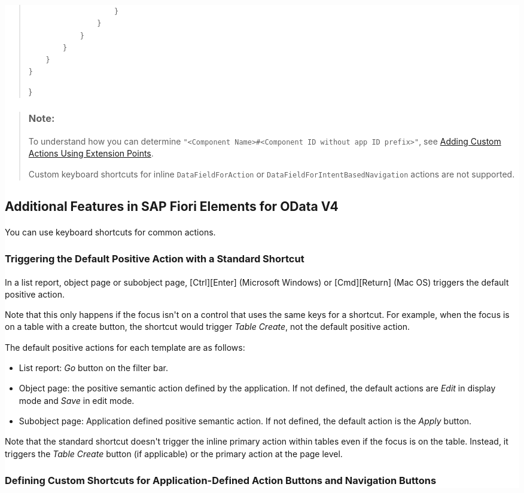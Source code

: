 >                         }
>                     }
>                 }
>             }
>         }
>     }
> }
> 
> ```

> ### Note:  
> To understand how you can determine `"<Component Name>#<Component ID without app ID prefix>"`, see [Adding Custom Actions Using Extension Points](adding-custom-actions-using-extension-points-7619517.md).
> 
> Custom keyboard shortcuts for inline `DataFieldForAction` or `DataFieldForIntentBasedNavigation` actions are not supported.



<a name="loio0cd318c83ec5473d9a091c1782d03c21__section_mjc_ccs_hnb"/>

## Additional Features in SAP Fiori Elements for OData V4

You can use keyboard shortcuts for common actions.



### Triggering the Default Positive Action with a Standard Shortcut

In a list report, object page or subobject page, [Ctrl\][Enter\] \(Microsoft Windows\) or [Cmd\][Return\] \(Mac OS\) triggers the default positive action.

Note that this only happens if the focus isn't on a control that uses the same keys for a shortcut. For example, when the focus is on a table with a create button, the shortcut would trigger *Table Create*, not the default positive action.

The default positive actions for each template are as follows:

-   List report: *Go* button on the filter bar.

-   Object page: the positive semantic action defined by the application. If not defined, the default actions are *Edit* in display mode and *Save* in edit mode.

-   Subobject page: Application defined positive semantic action. If not defined, the default action is the *Apply* button.


Note that the standard shortcut doesn't trigger the inline primary action within tables even if the focus is on the table. Instead, it triggers the *Table Create* button \(if applicable\) or the primary action at the page level.



### Defining Custom Shortcuts for Application-Defined Action Buttons and Navigation Buttons
